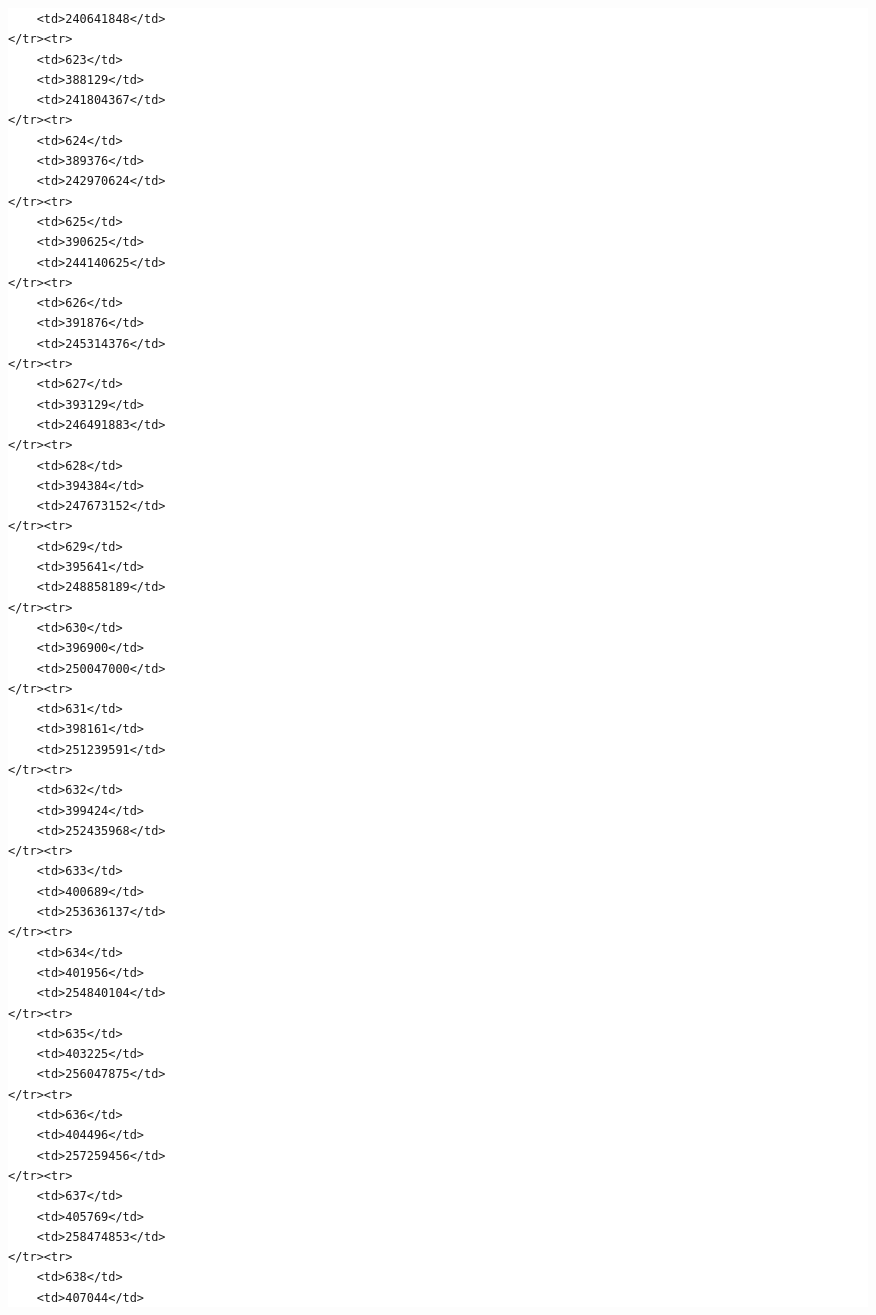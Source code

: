         <td>240641848</td>
    </tr><tr>
        <td>623</td>
        <td>388129</td>
        <td>241804367</td>
    </tr><tr>
        <td>624</td>
        <td>389376</td>
        <td>242970624</td>
    </tr><tr>
        <td>625</td>
        <td>390625</td>
        <td>244140625</td>
    </tr><tr>
        <td>626</td>
        <td>391876</td>
        <td>245314376</td>
    </tr><tr>
        <td>627</td>
        <td>393129</td>
        <td>246491883</td>
    </tr><tr>
        <td>628</td>
        <td>394384</td>
        <td>247673152</td>
    </tr><tr>
        <td>629</td>
        <td>395641</td>
        <td>248858189</td>
    </tr><tr>
        <td>630</td>
        <td>396900</td>
        <td>250047000</td>
    </tr><tr>
        <td>631</td>
        <td>398161</td>
        <td>251239591</td>
    </tr><tr>
        <td>632</td>
        <td>399424</td>
        <td>252435968</td>
    </tr><tr>
        <td>633</td>
        <td>400689</td>
        <td>253636137</td>
    </tr><tr>
        <td>634</td>
        <td>401956</td>
        <td>254840104</td>
    </tr><tr>
        <td>635</td>
        <td>403225</td>
        <td>256047875</td>
    </tr><tr>
        <td>636</td>
        <td>404496</td>
        <td>257259456</td>
    </tr><tr>
        <td>637</td>
        <td>405769</td>
        <td>258474853</td>
    </tr><tr>
        <td>638</td>
        <td>407044</td>